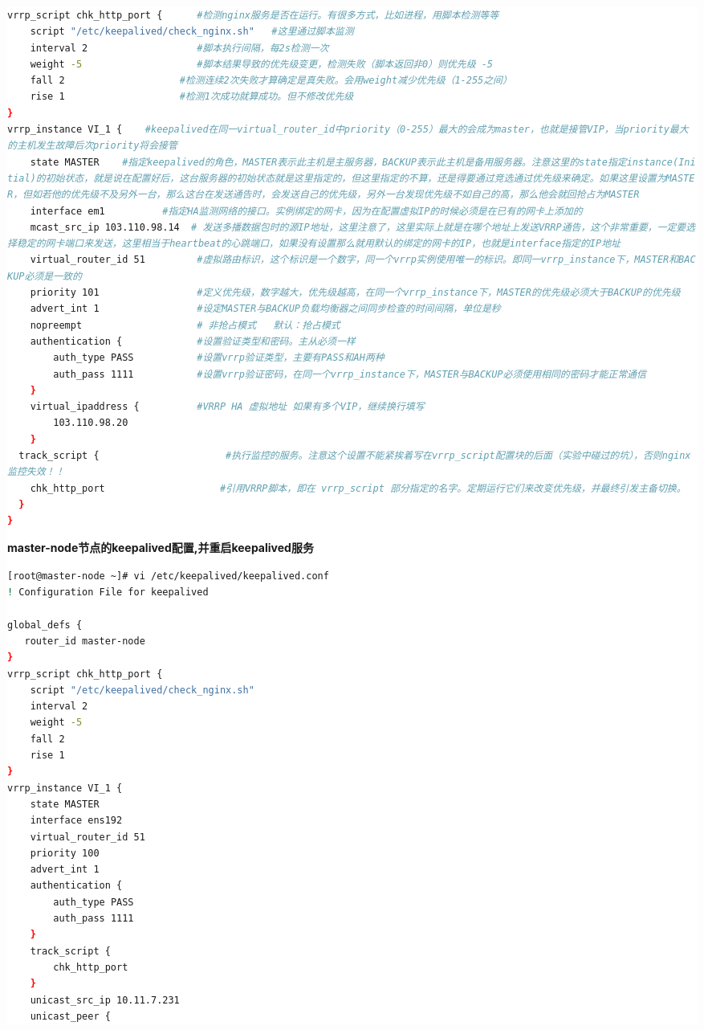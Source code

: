 ``` bash
vrrp_script chk_http_port {      #检测nginx服务是否在运行。有很多方式，比如进程，用脚本检测等等
    script "/etc/keepalived/check_nginx.sh"   #这里通过脚本监测
    interval 2                   #脚本执行间隔，每2s检测一次
    weight -5                    #脚本结果导致的优先级变更，检测失败（脚本返回非0）则优先级 -5
    fall 2                    #检测连续2次失败才算确定是真失败。会用weight减少优先级（1-255之间）
    rise 1                    #检测1次成功就算成功。但不修改优先级
}
vrrp_instance VI_1 {    #keepalived在同一virtual_router_id中priority（0-255）最大的会成为master，也就是接管VIP，当priority最大的主机发生故障后次priority将会接管
    state MASTER    #指定keepalived的角色，MASTER表示此主机是主服务器，BACKUP表示此主机是备用服务器。注意这里的state指定instance(Initial)的初始状态，就是说在配置好后，这台服务器的初始状态就是这里指定的，但这里指定的不算，还是得要通过竞选通过优先级来确定。如果这里设置为MASTER，但如若他的优先级不及另外一台，那么这台在发送通告时，会发送自己的优先级，另外一台发现优先级不如自己的高，那么他会就回抢占为MASTER
    interface em1          #指定HA监测网络的接口。实例绑定的网卡，因为在配置虚拟IP的时候必须是在已有的网卡上添加的
    mcast_src_ip 103.110.98.14  # 发送多播数据包时的源IP地址，这里注意了，这里实际上就是在哪个地址上发送VRRP通告，这个非常重要，一定要选择稳定的网卡端口来发送，这里相当于heartbeat的心跳端口，如果没有设置那么就用默认的绑定的网卡的IP，也就是interface指定的IP地址
    virtual_router_id 51         #虚拟路由标识，这个标识是一个数字，同一个vrrp实例使用唯一的标识。即同一vrrp_instance下，MASTER和BACKUP必须是一致的
    priority 101                 #定义优先级，数字越大，优先级越高，在同一个vrrp_instance下，MASTER的优先级必须大于BACKUP的优先级
    advert_int 1                 #设定MASTER与BACKUP负载均衡器之间同步检查的时间间隔，单位是秒
    nopreempt                    # 非抢占模式   默认：抢占模式 
    authentication {             #设置验证类型和密码。主从必须一样
        auth_type PASS           #设置vrrp验证类型，主要有PASS和AH两种
        auth_pass 1111           #设置vrrp验证密码，在同一个vrrp_instance下，MASTER与BACKUP必须使用相同的密码才能正常通信
    }
    virtual_ipaddress {          #VRRP HA 虚拟地址 如果有多个VIP，继续换行填写
        103.110.98.20
    }
  track_script {                      #执行监控的服务。注意这个设置不能紧挨着写在vrrp_script配置块的后面（实验中碰过的坑），否则nginx监控失效！！
    chk_http_port                    #引用VRRP脚本，即在 vrrp_script 部分指定的名字。定期运行它们来改变优先级，并最终引发主备切换。
  }
}
```
**master-node节点的keepalived配置,并重启keepalived服务**
``` bash
[root@master-node ~]# vi /etc/keepalived/keepalived.conf
! Configuration File for keepalived

global_defs {
   router_id master-node
}
vrrp_script chk_http_port {
    script "/etc/keepalived/check_nginx.sh"
    interval 2
    weight -5
    fall 2
    rise 1 
}
vrrp_instance VI_1 {
    state MASTER
    interface ens192
    virtual_router_id 51
    priority 100
    advert_int 1    
    authentication {
        auth_type PASS
        auth_pass 1111
    }
    track_script {
        chk_http_port
    }
    unicast_src_ip 10.11.7.231
    unicast_peer {
```
